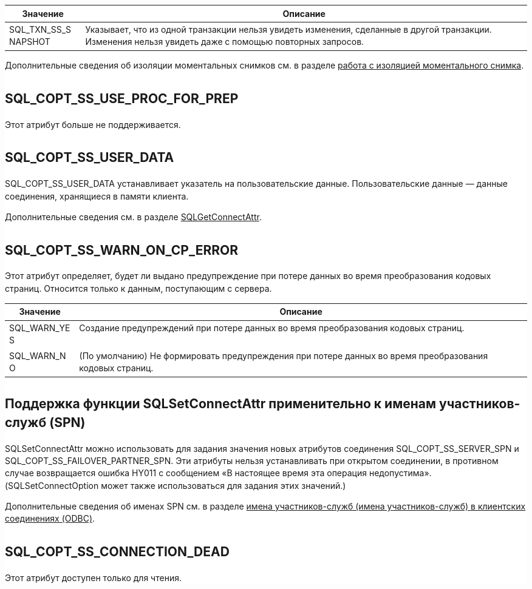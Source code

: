 |Значение|Описание|  
|-----------|-----------------|  
|SQL_TXN_SS_SNAPSHOT|Указывает, что из одной транзакции нельзя увидеть изменения, сделанные в другой транзакции. Изменения нельзя увидеть даже с помощью повторных запросов.|  
  
 Дополнительные сведения об изоляции моментальных снимков см. в разделе [работа с изоляцией моментального снимка](../../relational-databases/native-client/features/working-with-snapshot-isolation.md).  
  
## <a name="sqlcoptssuseprocforprep"></a>SQL_COPT_SS_USE_PROC_FOR_PREP

 Этот атрибут больше не поддерживается.  

<a name="sqlcoptssuserdata"></a>
## <a name="sqlcoptssuserdata"></a>SQL_COPT_SS_USER_DATA  
 SQL_COPT_SS_USER_DATA устанавливает указатель на пользовательские данные. Пользовательские данные — данные соединения, хранящиеся в памяти клиента.  
  
 Дополнительные сведения см. в разделе [SQLGetConnectAttr](../../relational-databases/native-client-odbc-api/sqlgetconnectattr.md).  

<a name="sqlcoptsswarnoncperror"></a>
## <a name="sqlcoptsswarnoncperror"></a>SQL_COPT_SS_WARN_ON_CP_ERROR  
 Этот атрибут определяет, будет ли выдано предупреждение при потере данных во время преобразования кодовых страниц. Относится только к данным, поступающим с сервера.  
  
|Значение|Описание|  
|-----------|-----------------|  
|SQL_WARN_YES|Создание предупреждений при потере данных во время преобразования кодовых страниц.|  
|SQL_WARN_NO|(По умолчанию) Не формировать предупреждения при потере данных во время преобразования кодовых страниц.|  
  
## <a name="sqlsetconnectattr-support-for-service-principal-names-spns"></a>Поддержка функции SQLSetConnectAttr применительно к именам участников-служб (SPN)

 SQLSetConnectAttr можно использовать для задания значения новых атрибутов соединения SQL_COPT_SS_SERVER_SPN и SQL_COPT_SS_FAILOVER_PARTNER_SPN. Эти атрибуты нельзя устанавливать при открытом соединении, в противном случае возвращается ошибка HY011 с сообщением «В настоящее время эта операция недопустима». (SQLSetConnectOption может также использоваться для задания этих значений.)  
  
 Дополнительные сведения об именах SPN см. в разделе [имена участников-служб &#40;имена участников-служб&#41; в клиентских соединениях &#40;ODBC&#41;](../../relational-databases/native-client/odbc/service-principal-names-spns-in-client-connections-odbc.md).  

<a name="sqlcoptssconnectiondead"></a>
## <a name="sqlcoptssconnectiondead"></a>SQL_COPT_SS_CONNECTION_DEAD  
 Этот атрибут доступен только для чтения.  
  